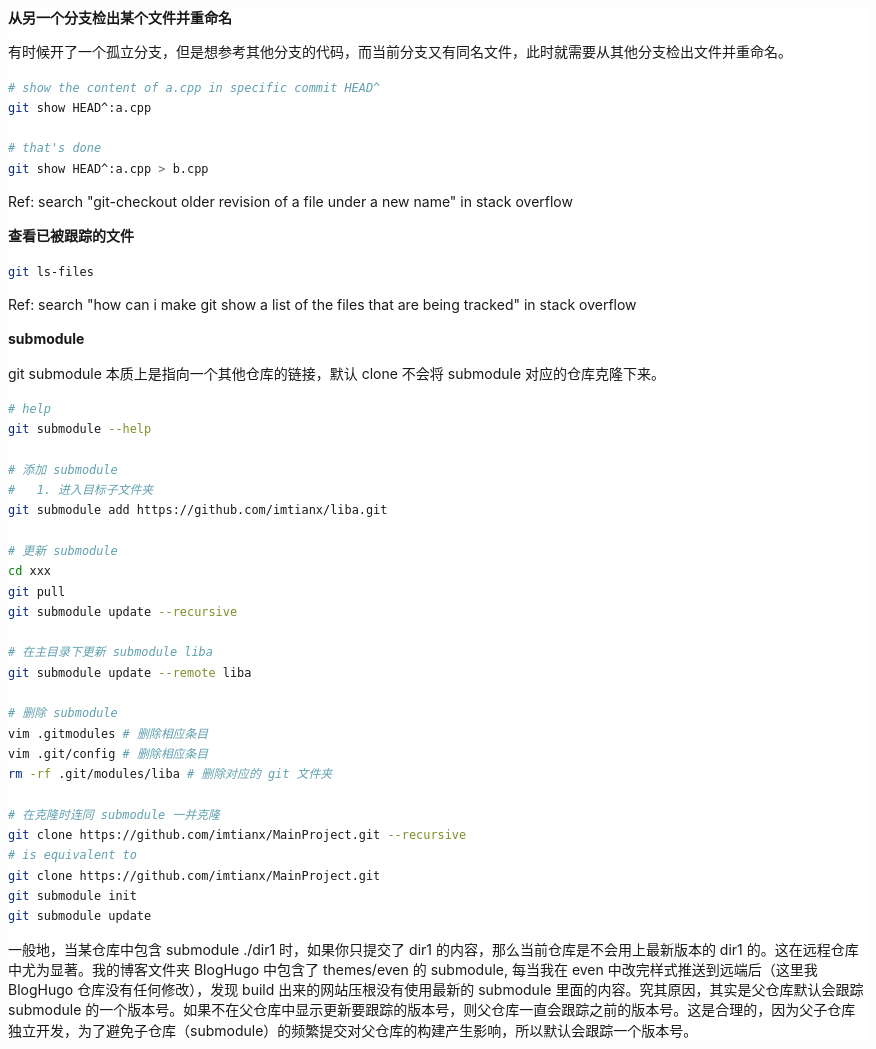 **从另一个分支检出某个文件并重命名**

有时候开了一个孤立分支，但是想参考其他分支的代码，而当前分支又有同名文件，此时就需要从其他分支检出文件并重命名。
```bash
# show the content of a.cpp in specific commit HEAD^
git show HEAD^:a.cpp

# that's done
git show HEAD^:a.cpp > b.cpp
```

Ref: search "git-checkout older revision of a file under a new name" in stack overflow

**查看已被跟踪的文件**

```bash
git ls-files
```

Ref: search "how can i make git show a list of the files that are being tracked" in stack overflow

**submodule**

git submodule 本质上是指向一个其他仓库的链接，默认 clone 不会将 submodule 对应的仓库克隆下来。
```bash
# help
git submodule --help

# 添加 submodule
#   1. 进入目标子文件夹
git submodule add https://github.com/imtianx/liba.git

# 更新 submodule
cd xxx
git pull
git submodule update --recursive

# 在主目录下更新 submodule liba
git submodule update --remote liba

# 删除 submodule
vim .gitmodules # 删除相应条目
vim .git/config # 删除相应条目
rm -rf .git/modules/liba # 删除对应的 git 文件夹

# 在克隆时连同 submodule 一并克隆
git clone https://github.com/imtianx/MainProject.git --recursive
# is equivalent to
git clone https://github.com/imtianx/MainProject.git
git submodule init
git submodule update
```

一般地，当某仓库中包含 submodule ./dir1 时，如果你只提交了 dir1 的内容，那么当前仓库是不会用上最新版本的 dir1 的。这在远程仓库中尤为显著。我的博客文件夹 BlogHugo 中包含了 themes/even 的 submodule, 每当我在 even 中改完样式推送到远端后（这里我 BlogHugo 仓库没有任何修改），发现 build 出来的网站压根没有使用最新的 submodule 里面的内容。究其原因，其实是父仓库默认会跟踪 submodule 的一个版本号。如果不在父仓库中显示更新要跟踪的版本号，则父仓库一直会跟踪之前的版本号。这是合理的，因为父子仓库独立开发，为了避免子仓库（submodule）的频繁提交对父仓库的构建产生影响，所以默认会跟踪一个版本号。
